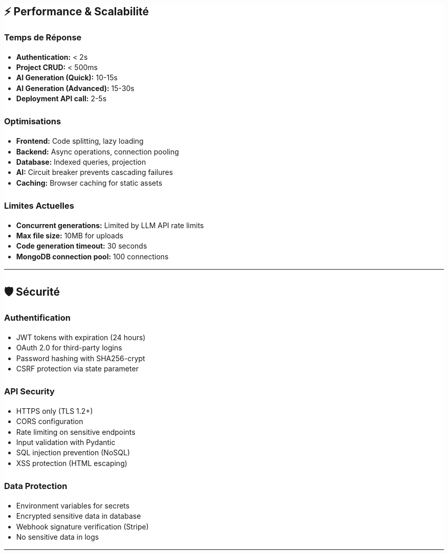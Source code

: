 
## ⚡ Performance & Scalabilité

### Temps de Réponse
- **Authentication:** < 2s
- **Project CRUD:** < 500ms
- **AI Generation (Quick):** 10-15s
- **AI Generation (Advanced):** 15-30s
- **Deployment API call:** 2-5s

### Optimisations
- **Frontend:** Code splitting, lazy loading
- **Backend:** Async operations, connection pooling
- **Database:** Indexed queries, projection
- **AI:** Circuit breaker prevents cascading failures
- **Caching:** Browser caching for static assets

### Limites Actuelles
- **Concurrent generations:** Limited by LLM API rate limits
- **Max file size:** 10MB for uploads
- **Code generation timeout:** 30 seconds
- **MongoDB connection pool:** 100 connections

---

## 🛡️ Sécurité

### Authentification
- JWT tokens with expiration (24 hours)
- OAuth 2.0 for third-party logins
- Password hashing with SHA256-crypt
- CSRF protection via state parameter

### API Security
- HTTPS only (TLS 1.2+)
- CORS configuration
- Rate limiting on sensitive endpoints
- Input validation with Pydantic
- SQL injection prevention (NoSQL)
- XSS protection (HTML escaping)

### Data Protection
- Environment variables for secrets
- Encrypted sensitive data in database
- Webhook signature verification (Stripe)
- No sensitive data in logs

---
